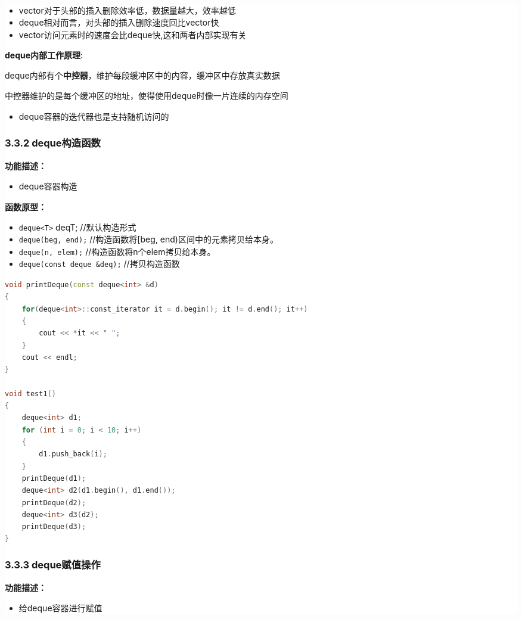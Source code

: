- vector对于头部的插入删除效率低，数据量越大，效率越低
- deque相对而言，对头部的插入删除速度回比vector快
- vector访问元素时的速度会比deque快,这和两者内部实现有关

**deque内部工作原理**:

deque内部有个**中控器**，维护每段缓冲区中的内容，缓冲区中存放真实数据

中控器维护的是每个缓冲区的地址，使得使用deque时像一片连续的内存空间

- deque容器的迭代器也是支持随机访问的

### 3.3.2 deque构造函数

**功能描述：**

- deque容器构造

**函数原型：**

- `deque<T>` deqT; //默认构造形式
- `deque(beg, end);` //构造函数将[beg, end)区间中的元素拷贝给本身。
- `deque(n, elem);` //构造函数将n个elem拷贝给本身。
- `deque(const deque &deq);` //拷贝构造函数

```C++
void printDeque(const deque<int> &d)
{
    for(deque<int>::const_iterator it = d.begin(); it != d.end(); it++)
    {
        cout << *it << " ";
    }
    cout << endl;
}

void test1()
{
    deque<int> d1;
    for (int i = 0; i < 10; i++)
    {
        d1.push_back(i);
    }
    printDeque(d1);
    deque<int> d2(d1.begin(), d1.end());
    printDeque(d2);
    deque<int> d3(d2);
    printDeque(d3);
}
```

### 3.3.3 deque赋值操作

**功能描述：**

- 给deque容器进行赋值
